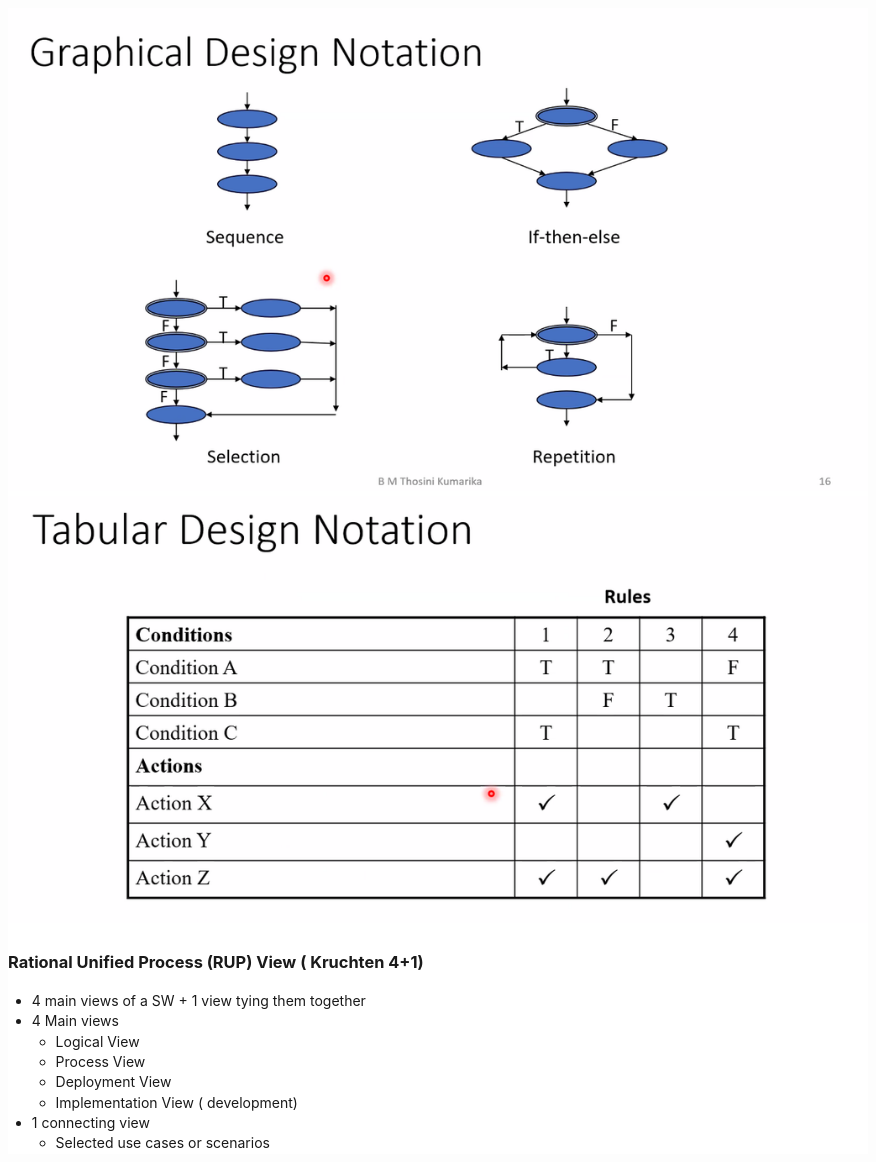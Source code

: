 ![](./images/graphicaldesignnotation.png)
![](./images/tabledesignnotation.png)

### Rational Unified Process (RUP) View ( Kruchten 4+1)
- 4 main views of a SW + 1 view tying them together
- 4 Main views
    - Logical View
    - Process View
    - Deployment View
    - Implementation View ( development)
- 1 connecting view
    - Selected use cases or scenarios
